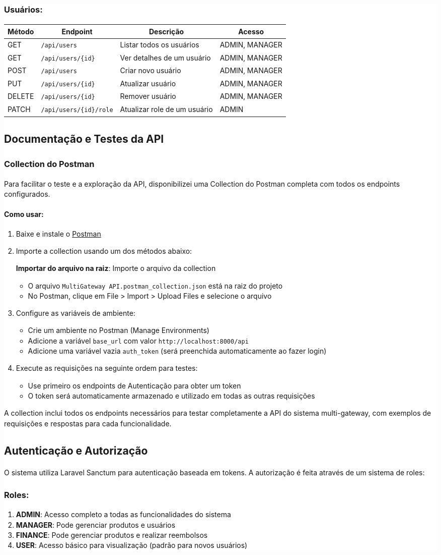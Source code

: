 ### Usuários:

| Método | Endpoint               | Descrição                    | Acesso         |
|--------|------------------------|------------------------------|----------------|
| GET    | `/api/users`           | Listar todos os usuários     | ADMIN, MANAGER |
| GET    | `/api/users/{id}`      | Ver detalhes de um usuário   | ADMIN, MANAGER |
| POST   | `/api/users`           | Criar novo usuário           | ADMIN, MANAGER |
| PUT    | `/api/users/{id}`      | Atualizar usuário            | ADMIN, MANAGER |
| DELETE | `/api/users/{id}`      | Remover usuário              | ADMIN, MANAGER |
| PATCH  | `/api/users/{id}/role` | Atualizar role de um usuário | ADMIN          |

## Documentação e Testes da API

### Collection do Postman

Para facilitar o teste e a exploração da API, disponibilizei uma Collection do Postman completa com todos os endpoints configurados.

#### Como usar:

1. Baixe e instale o [Postman](https://www.postman.com/downloads/)
2. Importe a collection usando um dos métodos abaixo:
   
   **Importar do arquivo na raiz**: Importe o arquivo da collection
   - O arquivo `MultiGateway API.postman_collection.json` está na raiz do projeto
   - No Postman, clique em File > Import > Upload Files e selecione o arquivo

3. Configure as variáveis de ambiente:
   - Crie um ambiente no Postman (Manage Environments)
   - Adicione a variável `base_url` com valor `http://localhost:8000/api`
   - Adicione uma variável vazia `auth_token` (será preenchida automaticamente ao fazer login)

4. Execute as requisições na seguinte ordem para testes:
   - Use primeiro os endpoints de Autenticação para obter um token
   - O token será automaticamente armazenado e utilizado em todas as outras requisições

A collection inclui todos os endpoints necessários para testar completamente a API do sistema multi-gateway, com exemplos de requisições e respostas para cada funcionalidade.

## Autenticação e Autorização

O sistema utiliza Laravel Sanctum para autenticação baseada em tokens. A autorização é feita através de um sistema de roles:

### Roles:

1. **ADMIN**: Acesso completo a todas as funcionalidades do sistema
2. **MANAGER**: Pode gerenciar produtos e usuários
3. **FINANCE**: Pode gerenciar produtos e realizar reembolsos
4. **USER**: Acesso básico para visualização (padrão para novos usuários)
